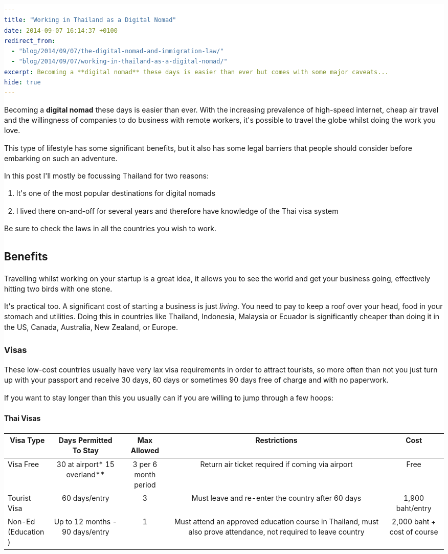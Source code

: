 ```yaml
---
title: "Working in Thailand as a Digital Nomad"
date: 2014-09-07 16:14:37 +0100
redirect_from:
  - "blog/2014/09/07/the-digital-nomad-and-immigration-law/"
  - "blog/2014/09/07/working-in-thailand-as-a-digital-nomad/"
excerpt: Becoming a **digital nomad** these days is easier than ever but comes with some major caveats...
hide: true
---
```


Becoming a **digital nomad** these days is easier than ever. With the increasing prevalence of high-speed internet, cheap air travel and the willingness of companies to do business with remote workers, it's possible to travel the globe whilst doing the work you love.

This type of lifestyle has some significant benefits, but it also has some legal barriers that people should consider before embarking on such an adventure.

In this post I'll mostly be focussing Thailand for two reasons:

1. It's one of the most popular destinations for digital nomads

2. I lived there on-and-off for several years and therefore have knowledge of the Thai visa system

Be sure to check the laws in all the countries you wish to work.

## Benefits

Travelling whilst working on your startup is a great idea, it allows you to see the world and get your business going, effectively hitting two birds with one stone.

It's practical too. A significant cost of starting a business is just _living_. You need to pay to keep a roof over your head, food in your stomach and utilities. Doing this in countries like Thailand, Indonesia, Malaysia or Ecuador is significantly cheaper than doing it in the US, Canada, Australia, New Zealand, or Europe.

### Visas

These low-cost countries usually have very lax visa requirements in order to attract tourists, so more often than not you just turn up with your passport and receive 30 days, 60 days or sometimes 90 days free of charge and with no paperwork.

If you want to stay longer than this you usually can if you are willing to jump through a few hoops:

#### Thai Visas

| Visa Type          |     Days Permitted To Stay      |     Max Allowed      |                                                  Restrictions                                                   |            Cost             |
| ------------------ | :-----------------------------: | :------------------: | :-------------------------------------------------------------------------------------------------------------: | :-------------------------: |
| Visa Free          | 30 at airport\* 15 overland\*\* | 3 per 6 month period |                                Return air ticket required if coming via airport                                 |            Free             |
| Tourist Visa       |          60 days/entry          |          3           |                                Must leave and re-enter the country after 60 days                                |      1,900 baht/entry       |
| Non-Ed (Education) | Up to 12 months - 90 days/entry |          1           | Must attend an approved education course in Thailand, must also prove attendance, not required to leave country | 2,000 baht + cost of course |
